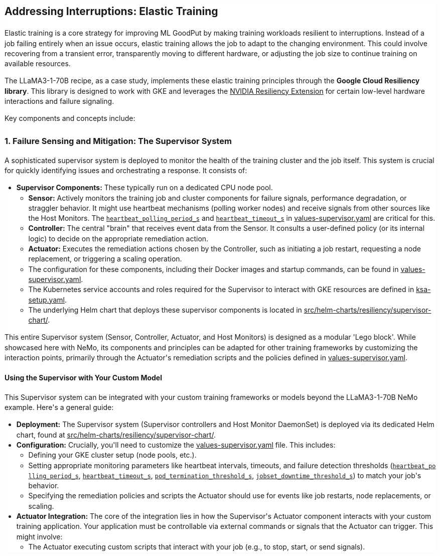 ## Addressing Interruptions: Elastic Training

Elastic training is a core strategy for improving ML GoodPut by making training workloads resilient to interruptions. Instead of a job failing entirely when an issue occurs, elastic training allows the job to adapt to the changing environment. This could involve recovering from a transient error, transparently moving to different hardware, or adjusting the job size to continue training on available resources.

The LLaMA3-1-70B recipe, as a case study, implements these elastic training principles through the **Google Cloud Resiliency library**. This library is designed to work with GKE and leverages the [NVIDIA Resiliency Extension](https://github.com/NVIDIA/nvidia-resiliency-ext) for certain low-level hardware interactions and failure signaling.

Key components and concepts include:

### 1. Failure Sensing and Mitigation: The Supervisor System

A sophisticated supervisor system is deployed to monitor the health of the training cluster and the job itself. This system is crucial for quickly identifying issues and orchestrating a response. It consists of:

*   **Supervisor Components:** These typically run on a dedicated CPU node pool.
    *   **Sensor:** Actively monitors the training job and cluster components for failure signals, performance degradation, or straggler behavior. It might use heartbeat mechanisms (polling worker nodes) and receive signals from other sources like the Host Monitors. The [`heartbeat_polling_period_s`](values-supervisor.yaml) and [`heartbeat_timeout_s`](values-supervisor.yaml) in [values-supervisor.yaml](values-supervisor.yaml) are critical for this.
    *   **Controller:** The central "brain" that receives event data from the Sensor. It consults a user-defined policy (or its internal logic) to decide on the appropriate remediation action.
    *   **Actuator:** Executes the remediation actions chosen by the Controller, such as initiating a job restart, requesting a node replacement, or triggering a scaling operation.
    *   The configuration for these components, including their Docker images and startup commands, can be found in [values-supervisor.yaml](values-supervisor.yaml).
    *   The Kubernetes service accounts and roles required for the Supervisor to interact with GKE resources are defined in [ksa-setup.yaml](ksa-setup.yaml).
    *   The underlying Helm chart that deploys these supervisor components is located in [src/helm-charts/resiliency/supervisor-chart/](../../../../src/helm-charts/resiliency/supervisor-chart/).

This entire Supervisor system (Sensor, Controller, Actuator, and Host Monitors) is designed as a modular 'Lego block'. While showcased here with NeMo, its components and principles can be adapted for other training frameworks by customizing the interaction points, primarily through the Actuator's remediation scripts and the policies defined in [values-supervisor.yaml](values-supervisor.yaml).

#### Using the Supervisor with Your Custom Model
This Supervisor system can be integrated with your custom training frameworks or models beyond the LLaMA3-1-70B NeMo example. Here's a general guide:

*   **Deployment:** The Supervisor system (Supervisor controllers and Host Monitor DaemonSet) is deployed via its dedicated Helm chart, found at [src/helm-charts/resiliency/supervisor-chart/](../../../../src/helm-charts/resiliency/supervisor-chart/).
*   **Configuration:** Crucially, you'll need to customize the [values-supervisor.yaml](values-supervisor.yaml) file. This includes:
    *   Defining your GKE cluster setup (node pools, etc.).
    *   Setting appropriate monitoring parameters like heartbeat intervals, timeouts, and failure detection thresholds ([`heartbeat_polling_period_s`](values-supervisor.yaml), [`heartbeat_timeout_s`](values-supervisor.yaml), [`pod_termination_threshold_s`](values-supervisor.yaml), [`jobset_downtime_threshold_s`](values-supervisor.yaml)) to match your job's behavior.
    *   Specifying the remediation policies and scripts the Actuator should use for events like job restarts, node replacements, or scaling.
*   **Actuator Integration:** The core of the integration lies in how the Supervisor's Actuator component interacts with your custom training application. Your application must be controllable via external commands or signals that the Actuator can trigger. This might involve:
    *   The Actuator executing custom scripts that interact with your job (e.g., to stop, start, or send signals).